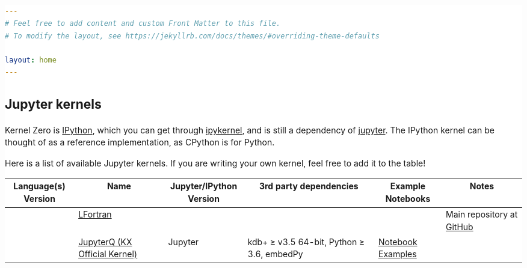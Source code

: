 ```yaml
---
# Feel free to add content and custom Front Matter to this file.
# To modify the layout, see https://jekyllrb.com/docs/themes/#overriding-theme-defaults

layout: home
---
```




## Jupyter kernels 

Kernel Zero is [IPython](https://ipython.org), which you can get through [ipykernel](https://pypi.python.org/pypi/ipykernel), and is still a dependency of [jupyter](https://jupyter.org). The IPython kernel can be thought of as a reference implementation, as CPython is for Python.

Here is a list of available Jupyter kernels. If you are writing your own kernel, feel free to add it to the table!


| Language(s) Version                                                                                                                                                                                                                                                 | Name                                                                                         | Jupyter/IPython Version        | 3rd party dependencies                                                                                                                                                                                                 | Example Notebooks                                                                                                                                                                                                                                                                                                                                                      | Notes                                                                                                                                                                                                                                                   |
| ------------------------------------------------------------------------------------------------------------------------------------------------------------------------------------------------------------------------------------------------------------------- | -------------------------------------------------------------------------------------------- | ------------------------------ | ---------------------------------------------------------------------------------------------------------------------------------------------------------------------------------------------------------------------- | ---------------------------------------------------------------------------------------------------------------------------------------------------------------------------------------------------------------------------------------------------------------------------------------------------------------------------------------------------------------------- | ------------------------------------------------------------------------------------------------------------------------------------------------------------------------------------------------------------------------------------------------------- |
|                                                                                                                                                                                                                                                                     | [LFortran](https://lfortran.org/)                                                            |                                |                                                                                                                                                                                                                        |                                                                                                                                                                                                                                                                                                                                                                        | Main repository at [GitHub](https://github.com/lfortran/lfortran)                                                                                                                                                                                       |
|                                                                                                                                                                                                                                                                     | [JupyterQ (KX Official Kernel)](https://github.com/jupyter/jupyter/wiki/Jupyter-kernels)     | Jupyter                        | kdb+ ≥ v3.5 64-bit, Python ≥ 3.6, embedPy                                                                                                                                                                              | [Notebook Examples](https://github.com/KxSystems/jupyterq/blob/master/examples/q_widgets.ipynb)                                                                                                                                                                                                                                                                        |                                                                                                                                                                                                                                                         |